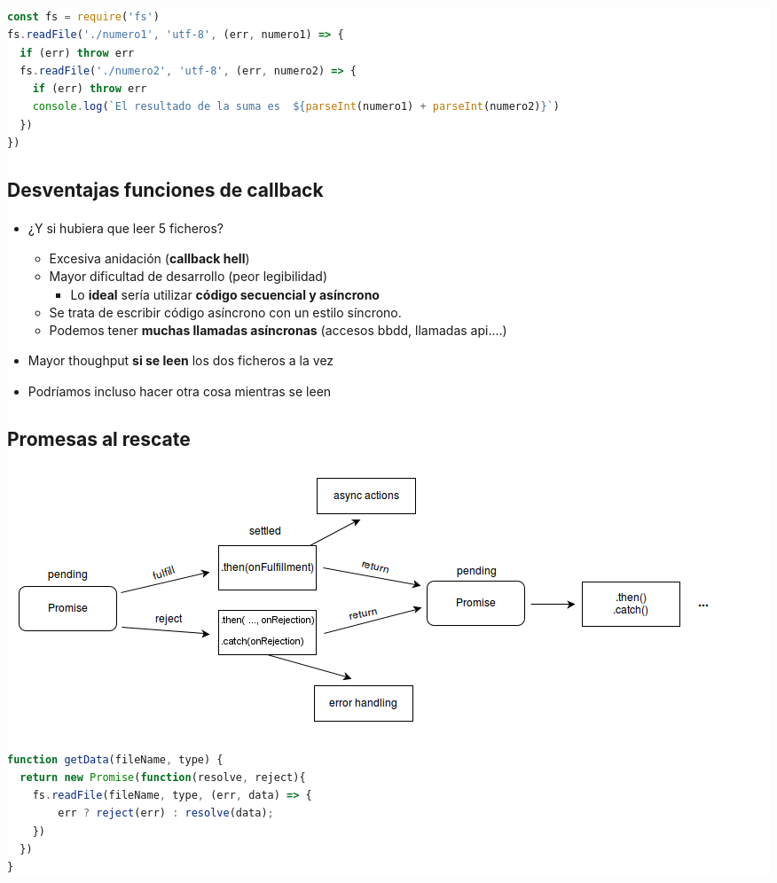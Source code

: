 ```js
const fs = require('fs')
fs.readFile('./numero1', 'utf-8', (err, numero1) => {
  if (err) throw err
  fs.readFile('./numero2', 'utf-8', (err, numero2) => {
    if (err) throw err
    console.log(`El resultado de la suma es  ${parseInt(numero1) + parseInt(numero2)}`)
  })
})
```


## Desventajas funciones de callback

- ¿Y si hubiera que leer 5 ficheros?
  - Excesiva anidación (**callback hell**)
  - Mayor dificultad de desarrollo (peor legibilidad)
    - Lo **ideal** sería utilizar **código secuencial y asíncrono**
  - Se trata de escribir código asíncrono con un estilo síncrono.
  - Podemos tener **muchas llamadas asíncronas** (accesos bbdd, llamadas api....)


- Mayor thoughput **si se leen** los dos ficheros a la vez
- Podríamos incluso hacer otra cosa mientras se leen


## Promesas al rescate

![Promesas](img/promises.png)


```js
function getData(fileName, type) {
  return new Promise(function(resolve, reject){
    fs.readFile(fileName, type, (err, data) => {
        err ? reject(err) : resolve(data);
    })
  })
}
```
